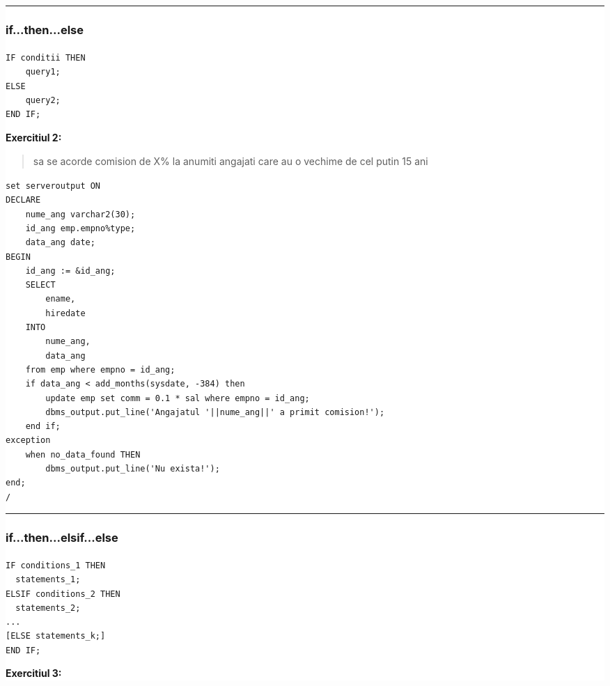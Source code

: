 ```
```
---
### if...then...else
```
IF conditii THEN 
    query1;​
ELSE 
    query2;​
END IF;​
```
**Exercitiul 2:**

> sa se acorde comision de X% la anumiti angajati care au o vechime de cel putin 15 ani
```
set serveroutput ON
DECLARE
    nume_ang varchar2(30);
    id_ang emp.empno%type;
    data_ang date;
BEGIN
    id_ang := &id_ang;
    SELECT
        ename,
        hiredate
    INTO
        nume_ang,
        data_ang
    from emp where empno = id_ang;
    if data_ang < add_months(sysdate, -384) then
        update emp set comm = 0.1 * sal where empno = id_ang;
        dbms_output.put_line('Angajatul '||nume_ang||' a primit comision!');
    end if;
exception
    when no_data_found THEN
        dbms_output.put_line('Nu exista!');
end;
/
```
---
### if...then...elsif...else
```
IF conditions_1 THEN 
  statements_1;
ELSIF conditions_2​ THEN 
  statements_2;
...​
[ELSE statements_k;]
END IF;​
```
**Exercitiul 3:**
